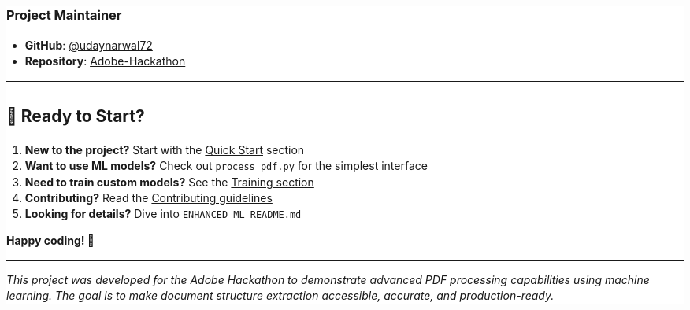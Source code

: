 ### Project Maintainer
- **GitHub**: [@udaynarwal72](https://github.com/udaynarwal72)
- **Repository**: [Adobe-Hackathon](https://github.com/udaynarwal72/Adobe-Hackathon)

---

## 🚀 Ready to Start?

1. **New to the project?** Start with the [Quick Start](#-quick-start) section
2. **Want to use ML models?** Check out `process_pdf.py` for the simplest interface
3. **Need to train custom models?** See the [Training section](#-training-your-own-models)
4. **Contributing?** Read the [Contributing guidelines](#-contributing)
5. **Looking for details?** Dive into `ENHANCED_ML_README.md`

**Happy coding! 🎉**

---

*This project was developed for the Adobe Hackathon to demonstrate advanced PDF processing capabilities using machine learning. The goal is to make document structure extraction accessible, accurate, and production-ready.*
